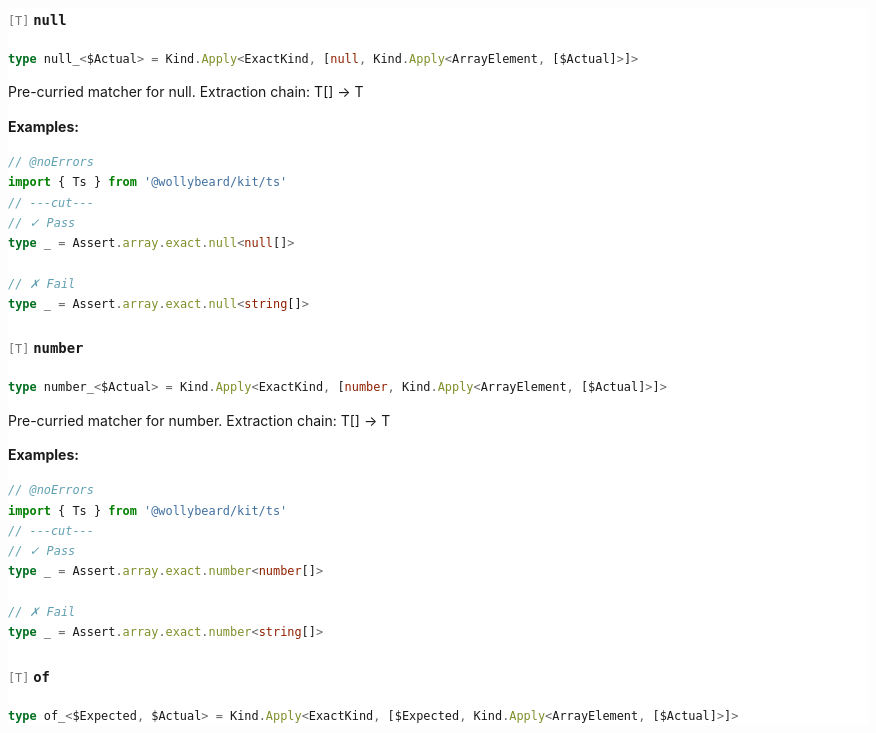 ### <span style="opacity: 0.6; font-weight: normal; font-size: 0.85em;">`[T]`</span> `null`

```typescript
type null_<$Actual> = Kind.Apply<ExactKind, [null, Kind.Apply<ArrayElement, [$Actual]>]>
```

<SourceLink href="https://github.com/jasonkuhrt/kit/blob/main/./src/utils/ts/assert/builder-generated/array/exact.ts#L125" />

Pre-curried matcher for null. Extraction chain: T[] → T

**Examples:**

```typescript twoslash
// @noErrors
import { Ts } from '@wollybeard/kit/ts'
// ---cut---
// ✓ Pass
type _ = Assert.array.exact.null<null[]>

// ✗ Fail
type _ = Assert.array.exact.null<string[]>
```

### <span style="opacity: 0.6; font-weight: normal; font-size: 0.85em;">`[T]`</span> `number`

```typescript
type number_<$Actual> = Kind.Apply<ExactKind, [number, Kind.Apply<ArrayElement, [$Actual]>]>
```

<SourceLink href="https://github.com/jasonkuhrt/kit/blob/main/./src/utils/ts/assert/builder-generated/array/exact.ts#L61" />

Pre-curried matcher for number. Extraction chain: T[] → T

**Examples:**

```typescript twoslash
// @noErrors
import { Ts } from '@wollybeard/kit/ts'
// ---cut---
// ✓ Pass
type _ = Assert.array.exact.number<number[]>

// ✗ Fail
type _ = Assert.array.exact.number<string[]>
```

### <span style="opacity: 0.6; font-weight: normal; font-size: 0.85em;">`[T]`</span> `of`

```typescript
type of_<$Expected, $Actual> = Kind.Apply<ExactKind, [$Expected, Kind.Apply<ArrayElement, [$Actual]>]>
```
